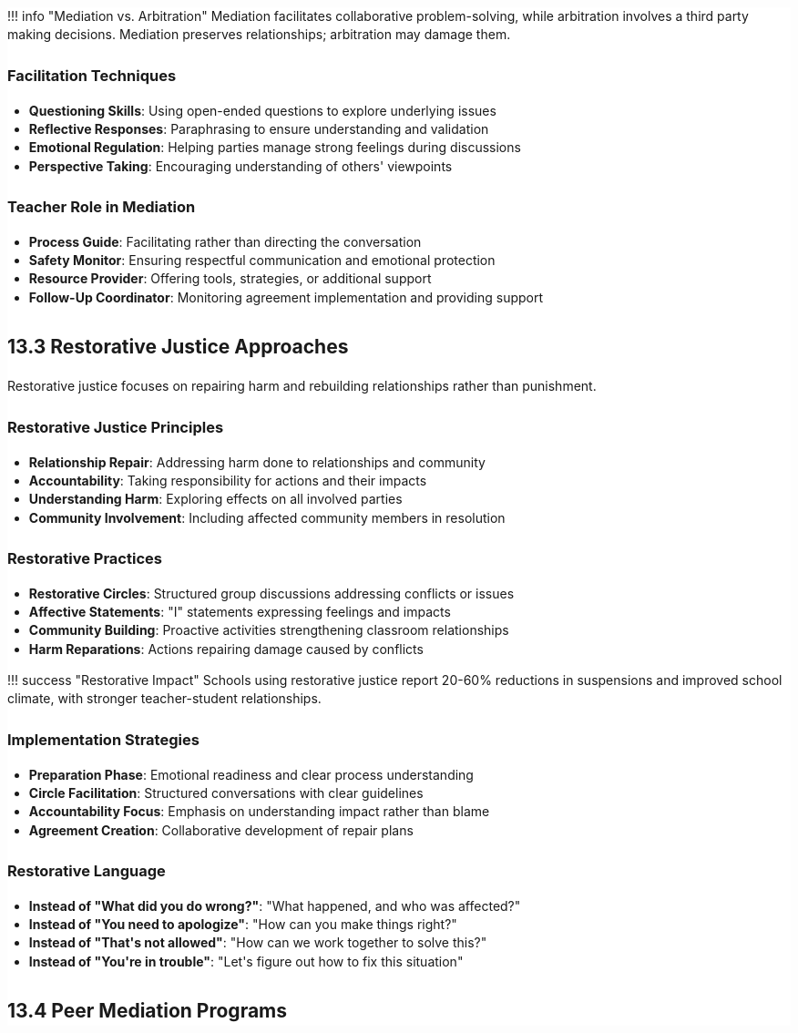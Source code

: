 !!! info "Mediation vs. Arbitration"
    Mediation facilitates collaborative problem-solving, while arbitration involves a third party making decisions. Mediation preserves relationships; arbitration may damage them.

### Facilitation Techniques
- **Questioning Skills**: Using open-ended questions to explore underlying issues
- **Reflective Responses**: Paraphrasing to ensure understanding and validation
- **Emotional Regulation**: Helping parties manage strong feelings during discussions
- **Perspective Taking**: Encouraging understanding of others' viewpoints

### Teacher Role in Mediation
- **Process Guide**: Facilitating rather than directing the conversation
- **Safety Monitor**: Ensuring respectful communication and emotional protection
- **Resource Provider**: Offering tools, strategies, or additional support
- **Follow-Up Coordinator**: Monitoring agreement implementation and providing support

## 13.3 Restorative Justice Approaches

Restorative justice focuses on repairing harm and rebuilding relationships rather than punishment.

### Restorative Justice Principles
- **Relationship Repair**: Addressing harm done to relationships and community
- **Accountability**: Taking responsibility for actions and their impacts
- **Understanding Harm**: Exploring effects on all involved parties
- **Community Involvement**: Including affected community members in resolution

### Restorative Practices
- **Restorative Circles**: Structured group discussions addressing conflicts or issues
- **Affective Statements**: "I" statements expressing feelings and impacts
- **Community Building**: Proactive activities strengthening classroom relationships
- **Harm Reparations**: Actions repairing damage caused by conflicts

!!! success "Restorative Impact"
    Schools using restorative justice report 20-60% reductions in suspensions and improved school climate, with stronger teacher-student relationships.

### Implementation Strategies
- **Preparation Phase**: Emotional readiness and clear process understanding
- **Circle Facilitation**: Structured conversations with clear guidelines
- **Accountability Focus**: Emphasis on understanding impact rather than blame
- **Agreement Creation**: Collaborative development of repair plans

### Restorative Language
- **Instead of "What did you do wrong?"**: "What happened, and who was affected?"
- **Instead of "You need to apologize"**: "How can you make things right?"
- **Instead of "That's not allowed"**: "How can we work together to solve this?"
- **Instead of "You're in trouble"**: "Let's figure out how to fix this situation"

## 13.4 Peer Mediation Programs
